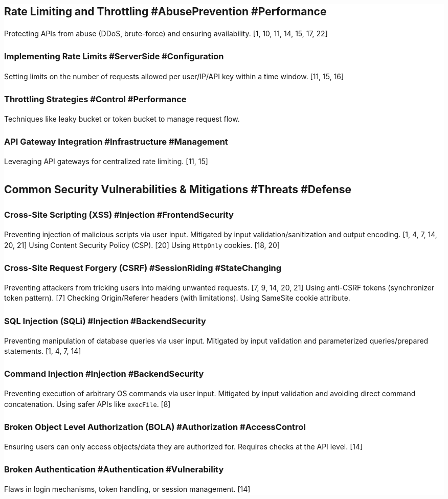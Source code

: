 ## Rate Limiting and Throttling #AbusePrevention #Performance
Protecting APIs from abuse (DDoS, brute-force) and ensuring availability. [1, 10, 11, 14, 15, 17, 22]

### Implementing Rate Limits #ServerSide #Configuration
Setting limits on the number of requests allowed per user/IP/API key within a time window. [11, 15, 16]

### Throttling Strategies #Control #Performance
Techniques like leaky bucket or token bucket to manage request flow.

### API Gateway Integration #Infrastructure #Management
Leveraging API gateways for centralized rate limiting. [11, 15]

## Common Security Vulnerabilities & Mitigations #Threats #Defense

### Cross-Site Scripting (XSS) #Injection #FrontendSecurity
Preventing injection of malicious scripts via user input. Mitigated by input validation/sanitization and output encoding. [1, 4, 7, 14, 20, 21]
Using Content Security Policy (CSP). [20]
Using `HttpOnly` cookies. [18, 20]

### Cross-Site Request Forgery (CSRF) #SessionRiding #StateChanging
Preventing attackers from tricking users into making unwanted requests. [7, 9, 14, 20, 21]
Using anti-CSRF tokens (synchronizer token pattern). [7]
Checking Origin/Referer headers (with limitations).
Using SameSite cookie attribute.

### SQL Injection (SQLi) #Injection #BackendSecurity
Preventing manipulation of database queries via user input. Mitigated by input validation and parameterized queries/prepared statements. [1, 4, 7, 14]

### Command Injection #Injection #BackendSecurity
Preventing execution of arbitrary OS commands via user input. Mitigated by input validation and avoiding direct command concatenation. Using safer APIs like `execFile`. [8]

### Broken Object Level Authorization (BOLA) #Authorization #AccessControl
Ensuring users can only access objects/data they are authorized for. Requires checks at the API level. [14]

### Broken Authentication #Authentication #Vulnerability
Flaws in login mechanisms, token handling, or session management. [14]
